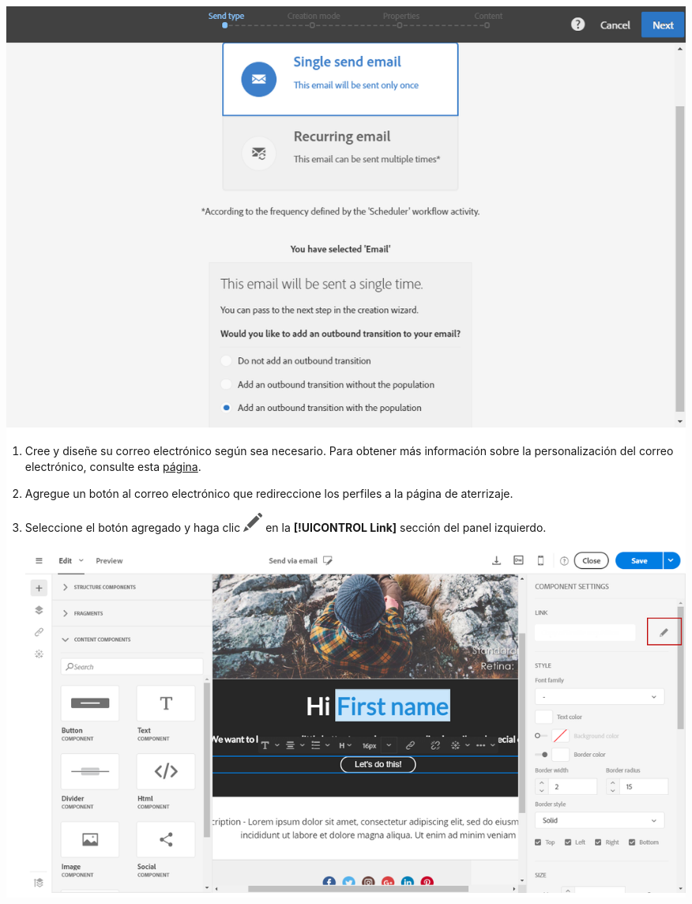    ![](assets/schema_extension_uc3.png)

1. Cree y diseñe su correo electrónico según sea necesario. Para obtener más información sobre la personalización del correo electrónico, consulte esta [página](../../designing/using/quick-start.md).
1. Agregue un botón al correo electrónico que redireccione los perfiles a la página de aterrizaje.
1. Seleccione el botón agregado y haga clic ![](assets/schema_extension_uc7.png) en la **[!UICONTROL Link]** sección del panel izquierdo.

   ![](assets/schema_extension_uc23.png)
